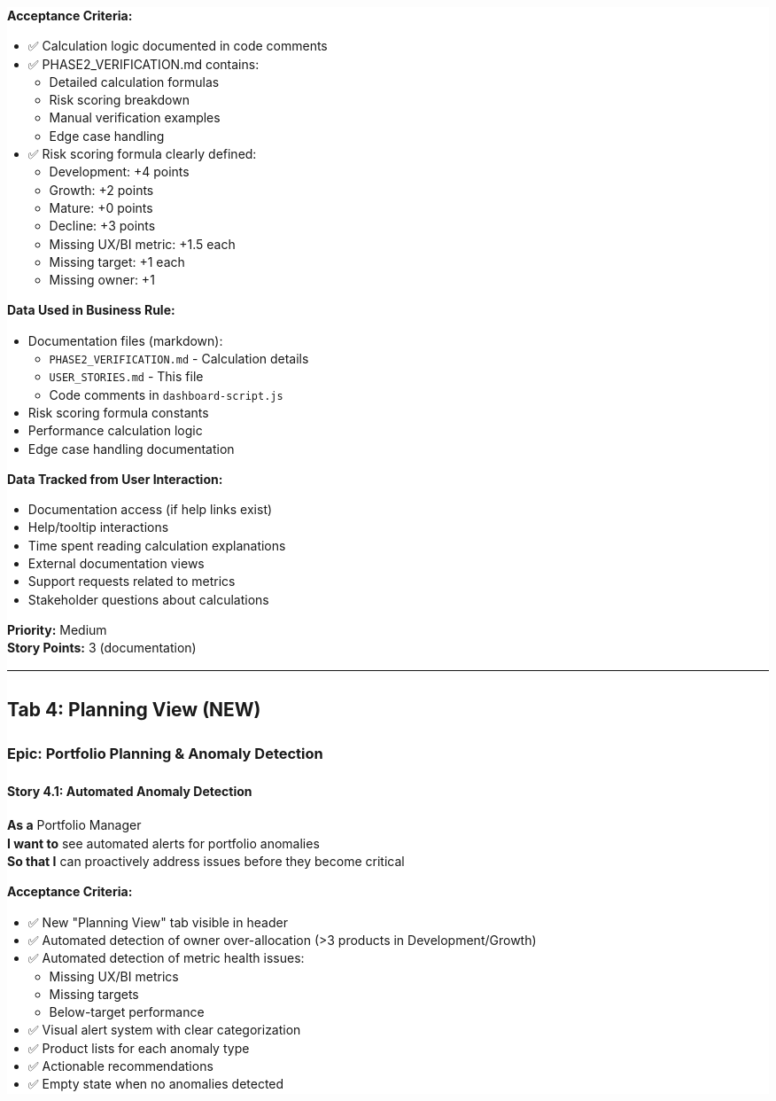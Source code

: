 **Acceptance Criteria:**
- ✅ Calculation logic documented in code comments
- ✅ PHASE2_VERIFICATION.md contains:
  - Detailed calculation formulas
  - Risk scoring breakdown
  - Manual verification examples
  - Edge case handling
- ✅ Risk scoring formula clearly defined:
  - Development: +4 points
  - Growth: +2 points
  - Mature: +0 points
  - Decline: +3 points
  - Missing UX/BI metric: +1.5 each
  - Missing target: +1 each
  - Missing owner: +1

**Data Used in Business Rule:**
- Documentation files (markdown):
  - `PHASE2_VERIFICATION.md` - Calculation details
  - `USER_STORIES.md` - This file
  - Code comments in `dashboard-script.js`
- Risk scoring formula constants
- Performance calculation logic
- Edge case handling documentation

**Data Tracked from User Interaction:**
- Documentation access (if help links exist)
- Help/tooltip interactions
- Time spent reading calculation explanations
- External documentation views
- Support requests related to metrics
- Stakeholder questions about calculations

**Priority:** Medium  
**Story Points:** 3 (documentation)

---

## Tab 4: Planning View (NEW)

### Epic: Portfolio Planning & Anomaly Detection

#### Story 4.1: Automated Anomaly Detection
**As a** Portfolio Manager  
**I want to** see automated alerts for portfolio anomalies  
**So that I** can proactively address issues before they become critical

**Acceptance Criteria:**
- ✅ New "Planning View" tab visible in header
- ✅ Automated detection of owner over-allocation (>3 products in Development/Growth)
- ✅ Automated detection of metric health issues:
  - Missing UX/BI metrics
  - Missing targets
  - Below-target performance
- ✅ Visual alert system with clear categorization
- ✅ Product lists for each anomaly type
- ✅ Actionable recommendations
- ✅ Empty state when no anomalies detected
